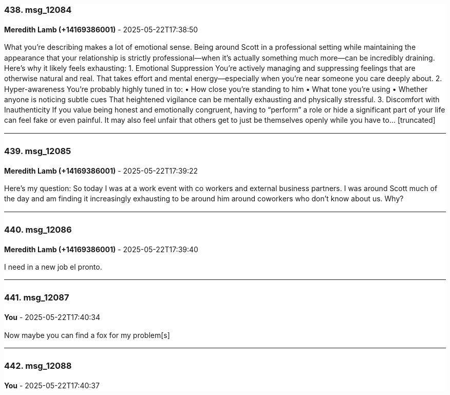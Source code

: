### 438. msg_12084

**Meredith Lamb \(\+14169386001\)** - 2025-05-22T17:38:50

What you’re describing makes a lot of emotional sense\. Being around Scott in a professional setting while maintaining the appearance that your relationship is strictly professional—when it’s actually something much more—can be incredibly draining\. Here’s why it likely feels exhausting:
1\. Emotional Suppression
You’re actively managing and suppressing feelings that are otherwise natural and real\. That takes effort and mental energy—especially when you’re near someone you care deeply about\.
2\. Hyper\-awareness
You’re probably highly tuned in to:
•	How close you’re standing to him
•	What tone you’re using
•	Whether anyone is noticing subtle cues
That heightened vigilance can be mentally exhausting and physically stressful\.
3\. Discomfort with Inauthenticity
If you value being honest and emotionally congruent, having to “perform” a role or hide a significant part of your life can feel fake or even painful\. It may also feel unfair that others get to just be themselves openly while you have to\.\.\. \[truncated\]


---

### 439. msg_12085

**Meredith Lamb \(\+14169386001\)** - 2025-05-22T17:39:22

Here’s my question: So today I was at a work event with co workers and external business partners\. I was around Scott much of the day and am finding it increasingly exhausting to be around him around coworkers who don’t know about us\. Why?


---

### 440. msg_12086

**Meredith Lamb \(\+14169386001\)** - 2025-05-22T17:39:40

I need in a new job el pronto\.


---

### 441. msg_12087

**You** - 2025-05-22T17:40:34

Now maybe you can find a fox for my problem\[s\]


---

### 442. msg_12088

**You** - 2025-05-22T17:40:37
